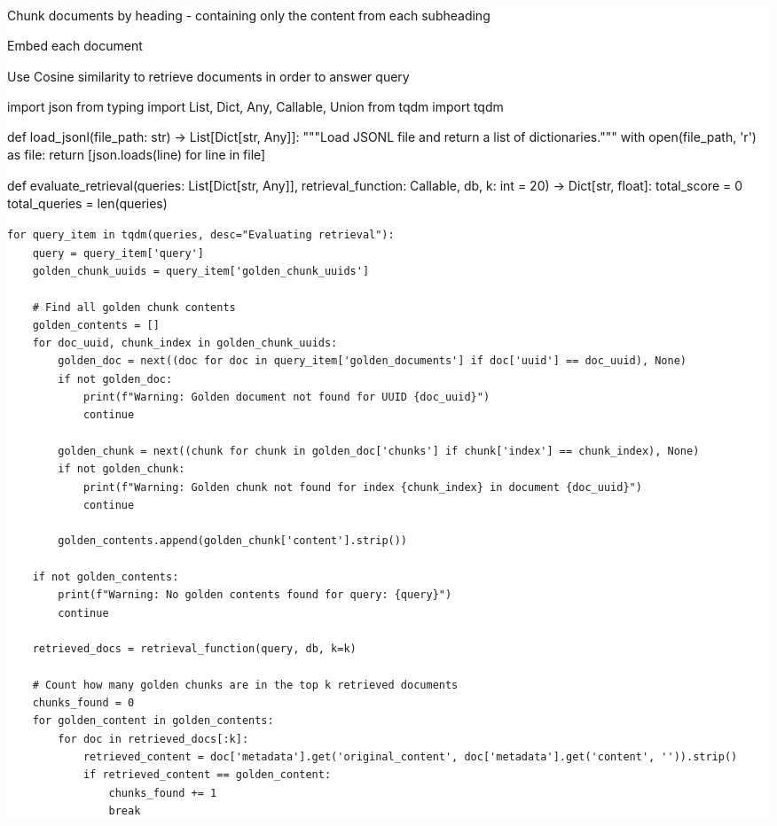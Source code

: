 Chunk documents by heading - containing only the content from each subheading

Embed each document

Use Cosine similarity to retrieve documents in order to answer query

import json
from typing import List, Dict, Any, Callable, Union
from tqdm import tqdm

def load_jsonl(file_path: str) -> List[Dict[str, Any]]:
    """Load JSONL file and return a list of dictionaries."""
    with open(file_path, 'r') as file:
        return [json.loads(line) for line in file]

def evaluate_retrieval(queries: List[Dict[str, Any]], retrieval_function: Callable, db, k: int = 20) -> Dict[str, float]:
    total_score = 0
    total_queries = len(queries)
    
    for query_item in tqdm(queries, desc="Evaluating retrieval"):
        query = query_item['query']
        golden_chunk_uuids = query_item['golden_chunk_uuids']
        
        # Find all golden chunk contents
        golden_contents = []
        for doc_uuid, chunk_index in golden_chunk_uuids:
            golden_doc = next((doc for doc in query_item['golden_documents'] if doc['uuid'] == doc_uuid), None)
            if not golden_doc:
                print(f"Warning: Golden document not found for UUID {doc_uuid}")
                continue
            
            golden_chunk = next((chunk for chunk in golden_doc['chunks'] if chunk['index'] == chunk_index), None)
            if not golden_chunk:
                print(f"Warning: Golden chunk not found for index {chunk_index} in document {doc_uuid}")
                continue
            
            golden_contents.append(golden_chunk['content'].strip())
        
        if not golden_contents:
            print(f"Warning: No golden contents found for query: {query}")
            continue
        
        retrieved_docs = retrieval_function(query, db, k=k)
        
        # Count how many golden chunks are in the top k retrieved documents
        chunks_found = 0
        for golden_content in golden_contents:
            for doc in retrieved_docs[:k]:
                retrieved_content = doc['metadata'].get('original_content', doc['metadata'].get('content', '')).strip()
                if retrieved_content == golden_content:
                    chunks_found += 1
                    break
        